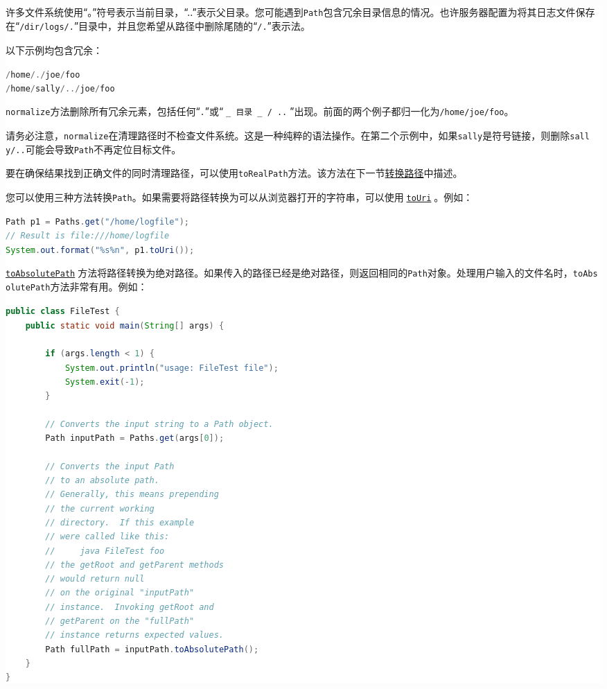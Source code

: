 许多文件系统使用“。”符号表示当前目录，“..”表示父目录。您可能遇到`Path`包含冗余目录信息的情况。也许服务器配置为将其日志文件保存在“`/dir/logs/.`”目录中，并且您希望从路径中删除尾随的“`/.`”表示法。

以下示例均包含冗余：

```java
/home/./joe/foo
/home/sally/../joe/foo

```

`normalize`方法删除所有冗余元素，包括任何“`.`”或“ `_ 目录 _ / ..` ”出现。前面的两个例子都归一化为`/home/joe/foo`。

请务必注意，`normalize`在清理路径时不检查文件系统。这是一种纯粹的语法操作。在第二个示例中，如果`sally`是符号链接，则删除`sally/..`可能会导致`Path`不再定位目标文件。

要在确保结果找到正确文件的同时清理路径，可以使用`toRealPath`方法。该方法在下一节[转换路径](#convert)中描述。

您可以使用三种方法转换`Path`。如果需要将路径转换为可以从浏览器打开的字符串，可以使用 [`toUri`](https://docs.oracle.com/javase/8/docs/api/java/nio/file/Path.html#toUri--) 。例如：

```java
Path p1 = Paths.get("/home/logfile");
// Result is file:///home/logfile
System.out.format("%s%n", p1.toUri());

```

[`toAbsolutePath`](https://docs.oracle.com/javase/8/docs/api/java/nio/file/Path.html#toAbsolutePath--) 方法将路径转换为绝对路径。如果传入的路径已经是绝对路径，则返回相同的`Path`对象。处理用户输入的文件名时，`toAbsolutePath`方法非常有用。例如：

```java
public class FileTest {
    public static void main(String[] args) {

        if (args.length < 1) {
            System.out.println("usage: FileTest file");
            System.exit(-1);
        }

        // Converts the input string to a Path object.
        Path inputPath = Paths.get(args[0]);

        // Converts the input Path
        // to an absolute path.
        // Generally, this means prepending
        // the current working
        // directory.  If this example
        // were called like this:
        //     java FileTest foo
        // the getRoot and getParent methods
        // would return null
        // on the original "inputPath"
        // instance.  Invoking getRoot and
        // getParent on the "fullPath"
        // instance returns expected values.
        Path fullPath = inputPath.toAbsolutePath();
    }
}

```
